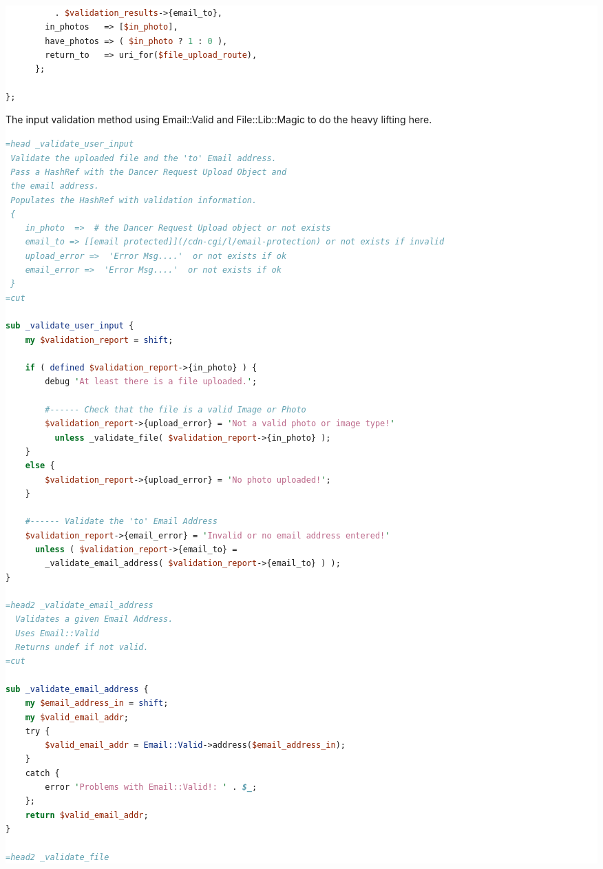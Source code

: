```perl title="PhotoUp Dancer2 Module, Part 3"
          . $validation_results->{email_to},
        in_photos   => [$in_photo],
        have_photos => ( $in_photo ? 1 : 0 ),
        return_to   => uri_for($file_upload_route),
      };

};
```

The input validation method using Email::Valid and File::Lib::Magic to do the heavy lifting here.

```perl title="PhotoUp Dancer2 Module, Part 5"
=head _validate_user_input
 Validate the uploaded file and the 'to' Email address.
 Pass a HashRef with the Dancer Request Upload Object and
 the email address.
 Populates the HashRef with validation information.
 {
    in_photo  =>  # the Dancer Request Upload object or not exists
    email_to => [[email protected]](/cdn-cgi/l/email-protection) or not exists if invalid
    upload_error =>  'Error Msg....'  or not exists if ok
    email_error =>  'Error Msg....'  or not exists if ok
 }
=cut

sub _validate_user_input {
    my $validation_report = shift;

    if ( defined $validation_report->{in_photo} ) {
        debug 'At least there is a file uploaded.';

        #------ Check that the file is a valid Image or Photo
        $validation_report->{upload_error} = 'Not a valid photo or image type!'
          unless _validate_file( $validation_report->{in_photo} );
    }
    else {
        $validation_report->{upload_error} = 'No photo uploaded!';
    }

    #------ Validate the 'to' Email Address
    $validation_report->{email_error} = 'Invalid or no email address entered!'
      unless ( $validation_report->{email_to} =
        _validate_email_address( $validation_report->{email_to} ) );
}

=head2 _validate_email_address
  Validates a given Email Address.
  Uses Email::Valid
  Returns undef if not valid.
=cut

sub _validate_email_address {
    my $email_address_in = shift;
    my $valid_email_addr;
    try {
        $valid_email_addr = Email::Valid->address($email_address_in);
    }
    catch {
        error 'Problems with Email::Valid!: ' . $_;
    };
    return $valid_email_addr;
}

=head2 _validate_file
```